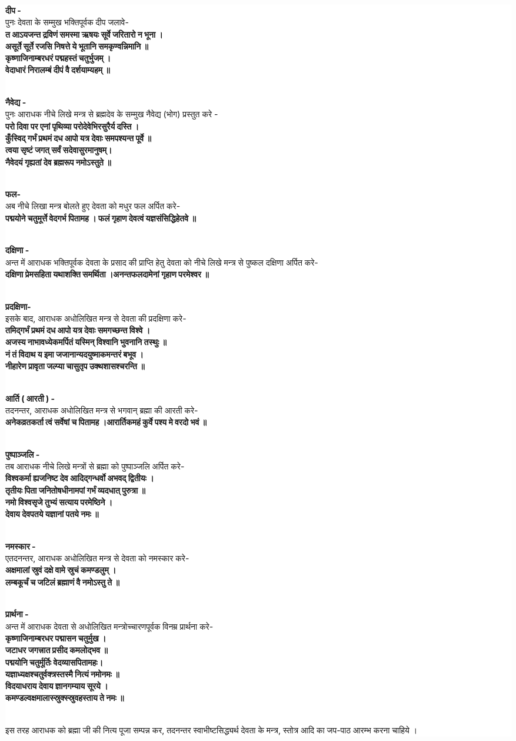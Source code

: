 **दीप -** <br/>
पुनः देवता के सम्मुख भक्तिपूर्वक दीप जलावे- <br/>
**त आऽयजन्त द्रविणं समस्मा ऋषयः सूर्वे जरितारो न भूना । <br/>
असूर्ते सूर्ते रजसि निषत्ते ये भूतानि समकृण्वन्निमानि ॥ <br/>
कृष्णाजिनाम्बरधरं पद्महस्तं चतुर्भुजम् । <br/>
वेदाधारं निरालम्बं दीपं वै दर्शयाम्यहम् ॥** <br/>
 <br/>

**नैवेद्य -** <br/>
पुनः आराधक नीचे लिखे मन्त्र से ब्रह्मदेव के सम्मुख नैवेद्य (भोग) प्रस्तुत करे - <br/>
**परो दिवा पर एनां पृथिव्या परोदेवेभिरसुरैर्य दस्ति । <br/>
कुँस्विद् गर्भं प्रथमं दध आपो यत्र देवाः समपश्यन्त पूर्वे ॥ <br/>
त्वया सृष्टं जगत् सर्वं सदेवासुरमानुषम्। <br/>
नैवेदयं गृह्यतां देव ब्रह्मरूप नमोऽस्तुते ॥** <br/>
 <br/>
 
**फल-** <br/>
अब नीचे लिखा मन्त्र बोलते हुए देवता को मधुर फल अर्पित करे- <br/>
**पद्मयोने चतुमूर्त्ते वेदगर्भ पितामह । फलं गृहाण देवत्वं यज्ञसंसिद्धिहेतवे ॥** <br/>
 <br/>

**दक्षिणा -** <br/>
अन्त में आराधक भक्तिपूर्वक देवता के प्रसाद की प्राप्ति हेतु देवता को नीचे लिखे मन्त्र से पुष्कल दक्षिणा अर्पित करे- <br/>
**दक्षिणा प्रेमसहिता यथाशक्ति समर्थिता ।अनन्तफलदामेनां गृहाण परमेश्वर ॥** <br/>
 <br/>

**प्रदक्षिणा-** <br/>
इसके बाद, आराधक अधोलिखित मन्त्र से देवता की प्रदक्षिणा करे- <br/>
**तमिद्गर्भं प्रथमं दध आपो यत्र देवाः समगच्छन्त विश्वे । <br/>
अजस्य नाभावध्येकमर्पितं यस्मिन् विश्वानि भुवनानि तस्थुः ॥ <br/>
नं तं विदाथ य इमा जजानान्यदयुष्माकमन्तरं बभूव । <br/>
नीहारेण प्रावृता जल्प्या चासुतृप उक्थशासश्चरन्ति ॥** <br/>
 <br/>

**आर्ति ( आरती ) -** <br/>
तदनन्तर, आराधक अधोलिखित मन्त्र से भगवान् ब्रह्मा की आरती करे- <br/>
**अनेकव्रतकर्ता त्वं सर्वेषां च पितामह ।आरार्तिकमहं कुर्वे पश्य मे वरदो भवं ॥** <br/>
 <br/>

**पुष्पाञ्जलि -** <br/>
तब आराधक नीचे लिखे मन्त्रों से ब्रह्मा को पुष्पाञ्जलि अर्पित करे- <br/>
**विश्वकर्मा ह्यजनिष्ट देव आदिद्गन्धर्वो अभवद् द्वितीयः । <br/>
तृतीयः पिता जनितोषधीनामपां गर्भं व्यदधात् पुरुत्रा ॥ <br/>
नमो विश्वसृजे तुभ्यं सत्याय परमेष्ठिने । <br/>
देवाय देवपतये यज्ञानां पतये नमः ॥** <br/>
 <br/>

**नमस्कार -** <br/>
एतदनन्तर, आराधक अधोलिखित मन्त्र से देवता को नमस्कार करे- <br/>
**अक्षमालां स्रुवं दक्षे वामे स्रुचं कमण्डलुम् । <br/>
लम्बकूर्चं च जटिलं ब्रह्माणं वै नमोऽस्तु ते ॥** <br/>
 <br/>

**प्रार्थना -** <br/>
अन्त में आराधक देवता से अधोलिखित मन्त्रोच्चारणपूर्वक विनम्र प्रार्थना करे- <br/>
**कृष्णाजिनाम्बरधर पद्मासन चतुर्मुख । <br/>
जटाधर जगत्त्रात प्रसीद कमलोद्भव ॥ <br/>
पद्मयोनि चतुर्मूर्तिः वेदव्यासपितामहः। <br/>
यज्ञाध्यक्षश्चतुर्वक्त्रस्तस्मै नित्यं नमोनमः ॥ <br/>
विदयाधराय देवाय ज्ञानगम्याय सूरये । <br/>
कमण्डल्वक्षमालास्स्रुक्स्स्रुवहस्ताय ते नमः ॥** <br/>
 <br/>

इस तरह आराधक को ब्रह्मा जी की नित्य पूजा सम्पन्न कर, तदनन्तर स्वाभीष्टसिद्ध्यर्थ देवता के मन्त्र, स्तोत्र आदि का जप-पाठ आरम्भ करना चाहिये । <br/>
